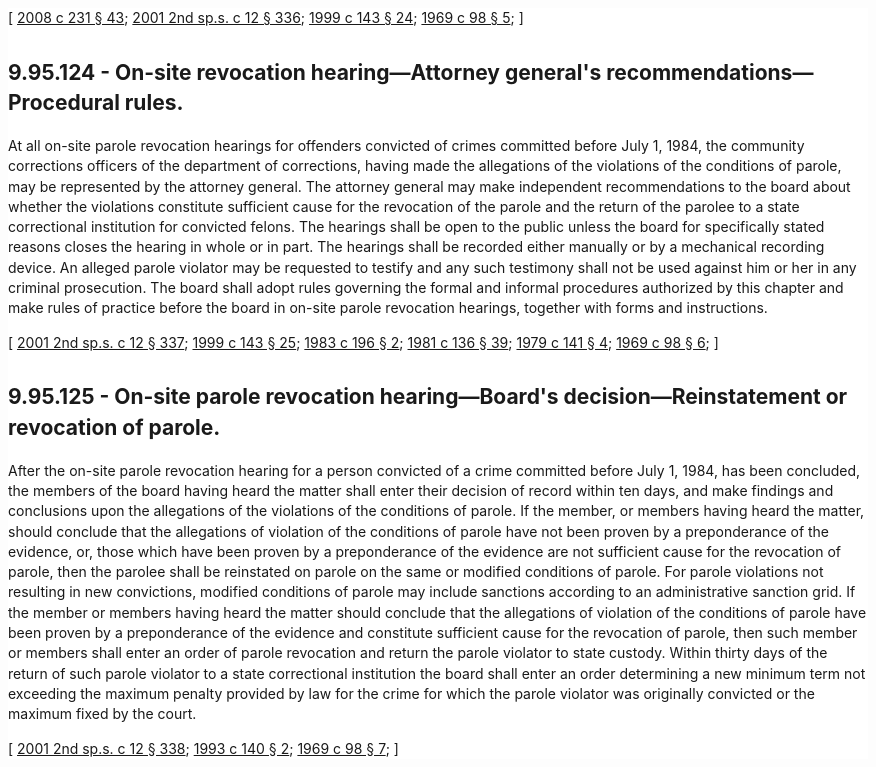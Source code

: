 \[ [2008 c 231 § 43](http://lawfilesext.leg.wa.gov/biennium/2007-08/Pdf/Bills/Session%20Laws/House/2719.SL.pdf?cite=2008%20c%20231%20§%2043); [2001 2nd sp.s. c 12 § 336](http://lawfilesext.leg.wa.gov/biennium/2001-02/Pdf/Bills/Session%20Laws/Senate/6151-S.SL.pdf?cite=2001%202nd%20sp.s.%20c%2012%20§%20336); [1999 c 143 § 24](http://lawfilesext.leg.wa.gov/biennium/1999-00/Pdf/Bills/Session%20Laws/House/1142.SL.pdf?cite=1999%20c%20143%20§%2024); [1969 c 98 § 5](http://leg.wa.gov/CodeReviser/documents/sessionlaw/1969c98.pdf?cite=1969%20c%2098%20§%205); \]

## 9.95.124 - On-site revocation hearing—Attorney general's recommendations—Procedural rules.
At all on-site parole revocation hearings for offenders convicted of crimes committed before July 1, 1984, the community corrections officers of the department of corrections, having made the allegations of the violations of the conditions of parole, may be represented by the attorney general. The attorney general may make independent recommendations to the board about whether the violations constitute sufficient cause for the revocation of the parole and the return of the parolee to a state correctional institution for convicted felons. The hearings shall be open to the public unless the board for specifically stated reasons closes the hearing in whole or in part. The hearings shall be recorded either manually or by a mechanical recording device. An alleged parole violator may be requested to testify and any such testimony shall not be used against him or her in any criminal prosecution. The board shall adopt rules governing the formal and informal procedures authorized by this chapter and make rules of practice before the board in on-site parole revocation hearings, together with forms and instructions.

\[ [2001 2nd sp.s. c 12 § 337](http://lawfilesext.leg.wa.gov/biennium/2001-02/Pdf/Bills/Session%20Laws/Senate/6151-S.SL.pdf?cite=2001%202nd%20sp.s.%20c%2012%20§%20337); [1999 c 143 § 25](http://lawfilesext.leg.wa.gov/biennium/1999-00/Pdf/Bills/Session%20Laws/House/1142.SL.pdf?cite=1999%20c%20143%20§%2025); [1983 c 196 § 2](http://leg.wa.gov/CodeReviser/documents/sessionlaw/1983c196.pdf?cite=1983%20c%20196%20§%202); [1981 c 136 § 39](http://leg.wa.gov/CodeReviser/documents/sessionlaw/1981c136.pdf?cite=1981%20c%20136%20§%2039); [1979 c 141 § 4](http://leg.wa.gov/CodeReviser/documents/sessionlaw/1979c141.pdf?cite=1979%20c%20141%20§%204); [1969 c 98 § 6](http://leg.wa.gov/CodeReviser/documents/sessionlaw/1969c98.pdf?cite=1969%20c%2098%20§%206); \]

## 9.95.125 - On-site parole revocation hearing—Board's decision—Reinstatement or revocation of parole.
After the on-site parole revocation hearing for a person convicted of a crime committed before July 1, 1984, has been concluded, the members of the board having heard the matter shall enter their decision of record within ten days, and make findings and conclusions upon the allegations of the violations of the conditions of parole. If the member, or members having heard the matter, should conclude that the allegations of violation of the conditions of parole have not been proven by a preponderance of the evidence, or, those which have been proven by a preponderance of the evidence are not sufficient cause for the revocation of parole, then the parolee shall be reinstated on parole on the same or modified conditions of parole. For parole violations not resulting in new convictions, modified conditions of parole may include sanctions according to an administrative sanction grid. If the member or members having heard the matter should conclude that the allegations of violation of the conditions of parole have been proven by a preponderance of the evidence and constitute sufficient cause for the revocation of parole, then such member or members shall enter an order of parole revocation and return the parole violator to state custody. Within thirty days of the return of such parole violator to a state correctional institution the board shall enter an order determining a new minimum term not exceeding the maximum penalty provided by law for the crime for which the parole violator was originally convicted or the maximum fixed by the court.

\[ [2001 2nd sp.s. c 12 § 338](http://lawfilesext.leg.wa.gov/biennium/2001-02/Pdf/Bills/Session%20Laws/Senate/6151-S.SL.pdf?cite=2001%202nd%20sp.s.%20c%2012%20§%20338); [1993 c 140 § 2](http://lawfilesext.leg.wa.gov/biennium/1993-94/Pdf/Bills/Session%20Laws/Senate/5060.SL.pdf?cite=1993%20c%20140%20§%202); [1969 c 98 § 7](http://leg.wa.gov/CodeReviser/documents/sessionlaw/1969c98.pdf?cite=1969%20c%2098%20§%207); \]
